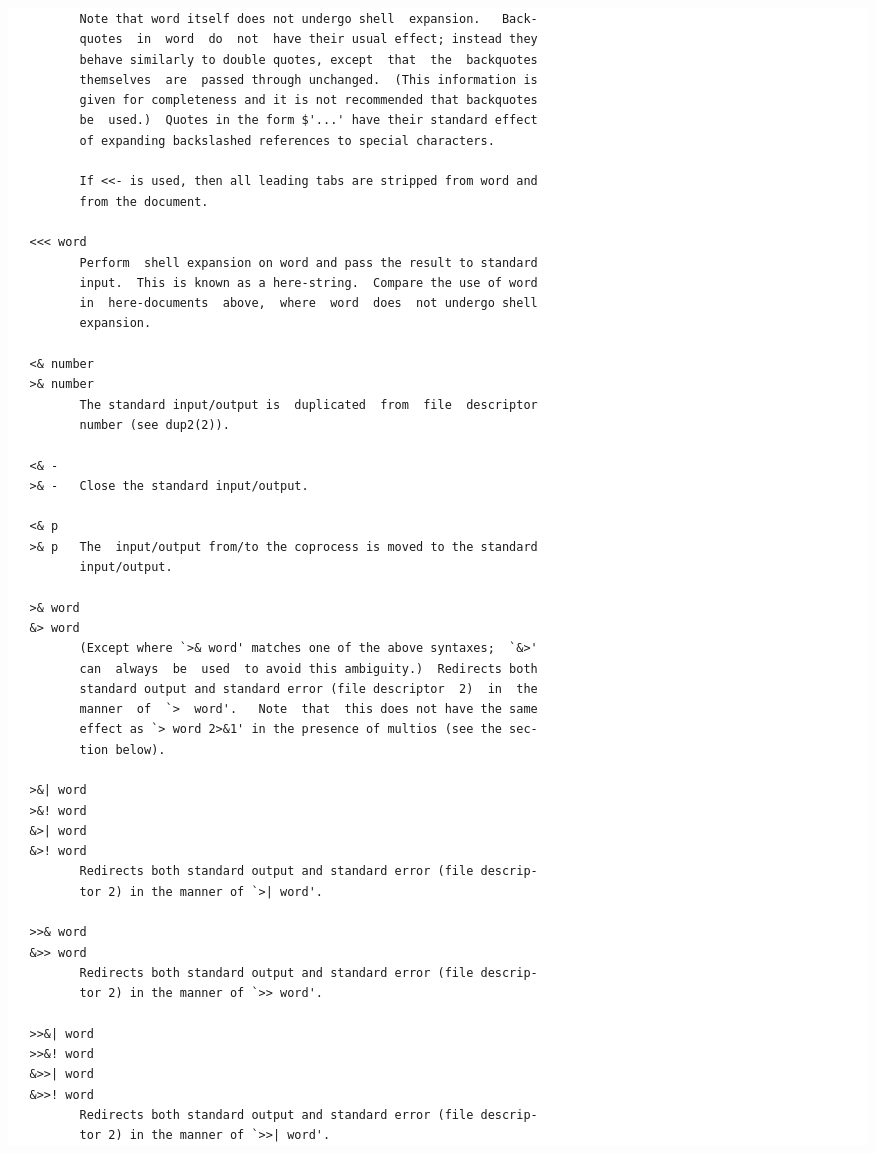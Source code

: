              Note that word itself does not undergo shell  expansion.   Back-
              quotes  in  word  do  not  have their usual effect; instead they
              behave similarly to double quotes, except  that  the  backquotes
              themselves  are  passed through unchanged.  (This information is
              given for completeness and it is not recommended that backquotes
              be  used.)  Quotes in the form $'...' have their standard effect
              of expanding backslashed references to special characters.

              If <<- is used, then all leading tabs are stripped from word and
              from the document.

       <<< word
              Perform  shell expansion on word and pass the result to standard
              input.  This is known as a here-string.  Compare the use of word
              in  here-documents  above,  where  word  does  not undergo shell
              expansion.

       <& number
       >& number
              The standard input/output is  duplicated  from  file  descriptor
              number (see dup2(2)).

       <& -
       >& -   Close the standard input/output.

       <& p
       >& p   The  input/output from/to the coprocess is moved to the standard
              input/output.

       >& word
       &> word
              (Except where `>& word' matches one of the above syntaxes;  `&>'
              can  always  be  used  to avoid this ambiguity.)  Redirects both
              standard output and standard error (file descriptor  2)  in  the
              manner  of  `>  word'.   Note  that  this does not have the same
              effect as `> word 2>&1' in the presence of multios (see the sec-
              tion below).

       >&| word
       >&! word
       &>| word
       &>! word
              Redirects both standard output and standard error (file descrip-
              tor 2) in the manner of `>| word'.

       >>& word
       &>> word
              Redirects both standard output and standard error (file descrip-
              tor 2) in the manner of `>> word'.

       >>&| word
       >>&! word
       &>>| word
       &>>! word
              Redirects both standard output and standard error (file descrip-
              tor 2) in the manner of `>>| word'.
